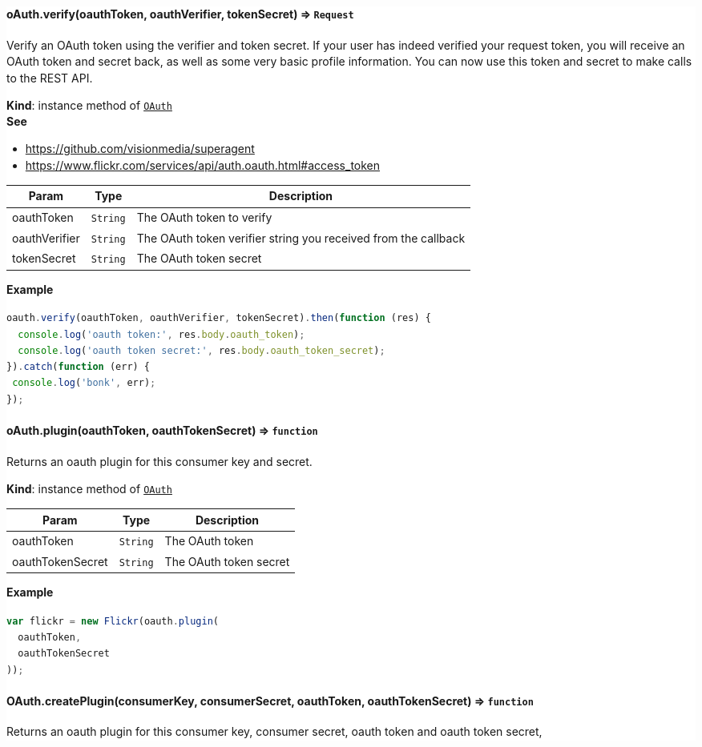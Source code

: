 #### oAuth.verify(oauthToken, oauthVerifier, tokenSecret) ⇒ <code>Request</code>
Verify an OAuth token using the verifier and token secret. If your user
has indeed verified your request token, you will receive an OAuth token
and secret back, as well as some very basic profile information. You
can now use this token and secret to make calls to the REST API.

**Kind**: instance method of [<code>OAuth</code>](#Flickr.OAuth)  
**See**

- https://github.com/visionmedia/superagent
- https://www.flickr.com/services/api/auth.oauth.html#access_token


| Param | Type | Description |
| --- | --- | --- |
| oauthToken | <code>String</code> | The OAuth token to verify |
| oauthVerifier | <code>String</code> | The OAuth token verifier string you received from the callback |
| tokenSecret | <code>String</code> | The OAuth token secret |

**Example**  
```js
oauth.verify(oauthToken, oauthVerifier, tokenSecret).then(function (res) {
  console.log('oauth token:', res.body.oauth_token);
  console.log('oauth token secret:', res.body.oauth_token_secret);
}).catch(function (err) {
 console.log('bonk', err);
});
```
<a name="Flickr.OAuth+plugin"></a>

#### oAuth.plugin(oauthToken, oauthTokenSecret) ⇒ <code>function</code>
Returns an oauth plugin for this consumer key and secret.

**Kind**: instance method of [<code>OAuth</code>](#Flickr.OAuth)  

| Param | Type | Description |
| --- | --- | --- |
| oauthToken | <code>String</code> | The OAuth token |
| oauthTokenSecret | <code>String</code> | The OAuth token secret |

**Example**  
```js
var flickr = new Flickr(oauth.plugin(
  oauthToken,
  oauthTokenSecret
));
```
<a name="Flickr.OAuth.createPlugin"></a>

#### OAuth.createPlugin(consumerKey, consumerSecret, oauthToken, oauthTokenSecret) ⇒ <code>function</code>
Returns an oauth plugin for this consumer key, consumer secret,
oauth token and oauth token secret,
